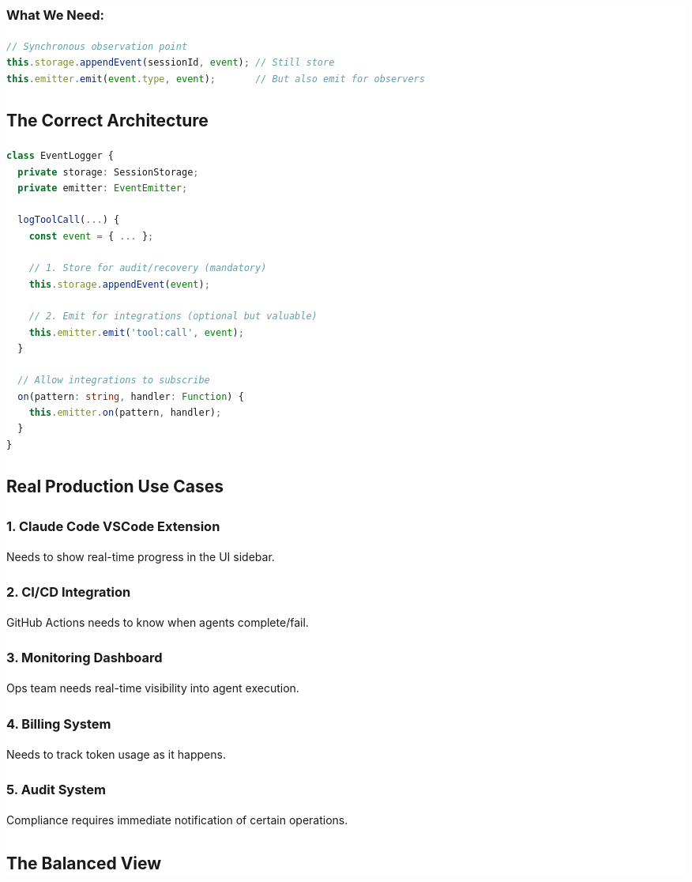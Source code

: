 ### What We Need:
```typescript
// Synchronous observation point
this.storage.appendEvent(sessionId, event); // Still store
this.emitter.emit(event.type, event);       // But also emit for observers
```

## The Correct Architecture

```typescript
class EventLogger {
  private storage: SessionStorage;
  private emitter: EventEmitter;

  logToolCall(...) {
    const event = { ... };

    // 1. Store for audit/recovery (mandatory)
    this.storage.appendEvent(event);

    // 2. Emit for integrations (optional but valuable)
    this.emitter.emit('tool:call', event);
  }

  // Allow integrations to subscribe
  on(pattern: string, handler: Function) {
    this.emitter.on(pattern, handler);
  }
}
```

## Real Production Use Cases

### 1. **Claude Code VSCode Extension**
Needs to show real-time progress in the UI sidebar.

### 2. **CI/CD Integration**
GitHub Actions needs to know when agents complete/fail.

### 3. **Monitoring Dashboard**
Ops team needs real-time visibility into agent execution.

### 4. **Billing System**
Needs to track token usage as it happens.

### 5. **Audit System**
Compliance requires immediate notification of certain operations.

## The Balanced View
